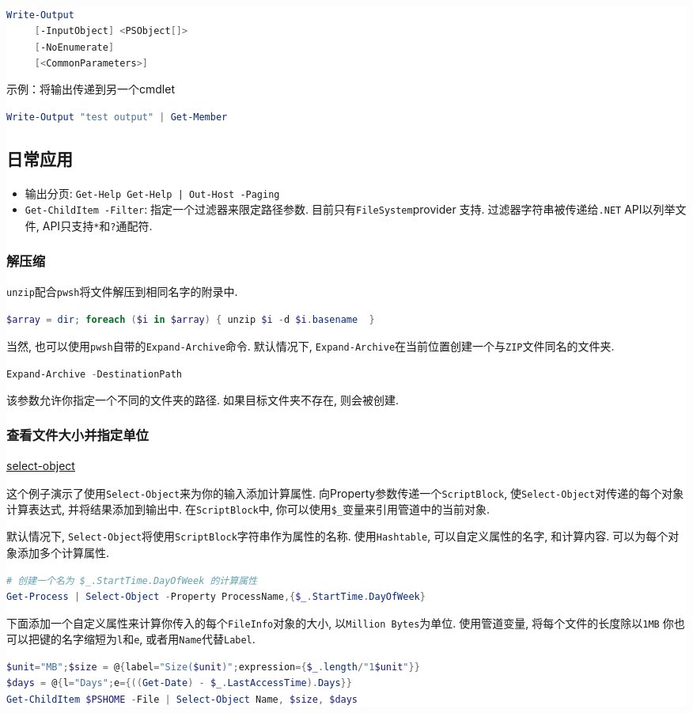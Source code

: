 ```powershell
Write-Output
     [-InputObject] <PSObject[]>
     [-NoEnumerate]
     [<CommonParameters>]
```

示例：将输出传递到另一个cmdlet

```powershell
Write-Output "test output" | Get-Member
```

## 日常应用

+ 输出分页: `Get-Help Get-Help | Out-Host -Paging`
+ `Get-ChildItem -Filter`: 指定一个过滤器来限定路径参数. 目前只有`FileSystem`provider 支持. 过滤器字符串被传递给`.NET` API以列举文件, API只支持`*`和`?`通配符. 

### 解压缩

`unzip`配合`pwsh`将文件解压到相同名字的附录中.

```powershell
$array = dir; foreach ($i in $array) { unzip $i -d $i.basename  }
```

当然, 也可以使用`pwsh`自带的`Expand-Archive`命令. 默认情况下, `Expand-Archive`在当前位置创建一个与`ZIP`文件同名的文件夹. 

```powershell
Expand-Archive -DestinationPath
```

该参数允许你指定一个不同的文件夹的路径. 如果目标文件夹不存在, 则会被创建. 

### 查看文件大小并指定单位

[select-object](https://docs.microsoft.com/zh-cn/powershell/module/microsoft.powershell.utility/select-object)

这个例子演示了使用`Select-Object`来为你的输入添加计算属性. 向Property参数传递一个`ScriptBlock`, 使`Select-Object`对传递的每个对象计算表达式, 并将结果添加到输出中. 
在`ScriptBlock`中, 你可以使用`$_`变量来引用管道中的当前对象. 

默认情况下, `Select-Object`将使用`ScriptBlock`字符串作为属性的名称. 使用`Hashtable`, 可以自定义属性的名字, 和计算内容. 可以为每个对象添加多个计算属性. 

```powershell
# 创建一个名为 $_.StartTime.DayOfWeek 的计算属性
Get-Process | Select-Object -Property ProcessName,{$_.StartTime.DayOfWeek}
```

下面添加一个自定义属性来计算你传入的每个`FileInfo`对象的大小, 以`Million Bytes`为单位.  使用管道变量, 将每个文件的长度除以`1MB`
你也可以把键的名字缩短为`l`和`e`, 或者用`Name`代替`Label`. 

```powershell
$unit="MB";$size = @{label="Size($unit)";expression={$_.length/"1$unit"}}
$days = @{l="Days";e={((Get-Date) - $_.LastAccessTime).Days}}
Get-ChildItem $PSHOME -File | Select-Object Name, $size, $days
```
